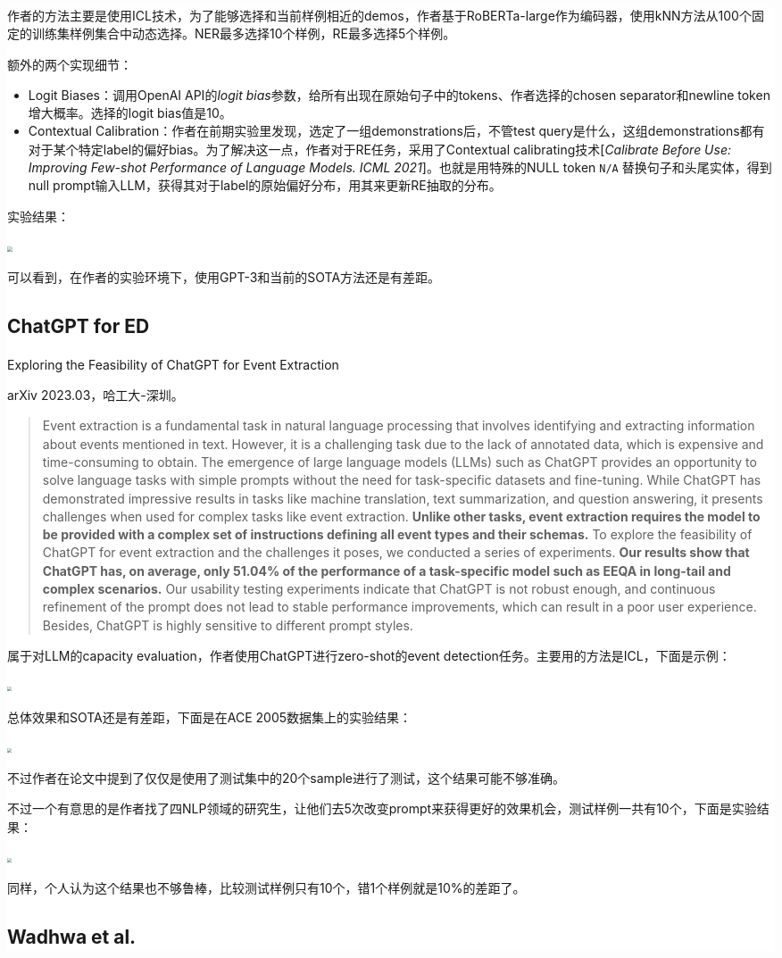 作者的方法主要是使用ICL技术，为了能够选择和当前样例相近的demos，作者基于RoBERTa-large作为编码器，使用kNN方法从100个固定的训练集样例集合中动态选择。NER最多选择10个样例，RE最多选择5个样例。

额外的两个实现细节：

- Logit Biases：调用OpenAI API的*logit bias*参数，给所有出现在原始句子中的tokens、作者选择的chosen separator和newline token增大概率。选择的logit bias值是$10$。
- Contextual Calibration：作者在前期实验里发现，选定了一组demonstrations后，不管test query是什么，这组demonstrations都有对于某个特定label的偏好bias。为了解决这一点，作者对于RE任务，采用了Contextual calibrating技术[*Calibrate Before Use: Improving Few-shot Performance of Language Models. ICML 2021*]。也就是用特殊的NULL token `N/A` 替换句子和头尾实体，得到null prompt输入LLM，获得其对于label的原始偏好分布，用其来更新RE抽取的分布。

实验结果：

<img src="https://lxy-blog-pics.oss-cn-beijing.aliyuncs.com/asssets/image-20230520164836464.png"   style="zoom:40%;" />

可以看到，在作者的实验环境下，使用GPT-3和当前的SOTA方法还是有差距。

## ChatGPT for ED

Exploring the Feasibility of ChatGPT for Event Extraction

arXiv 2023.03，哈工大-深圳。

> Event extraction is a fundamental task in natural language processing that involves identifying and extracting information about events mentioned in text. However, it is a challenging task due to the lack of annotated data, which is expensive and time-consuming to obtain. The emergence of large language models (LLMs) such as ChatGPT provides an opportunity to solve language tasks with simple prompts without the need for task-specific datasets and fine-tuning. While ChatGPT has demonstrated impressive results in tasks like machine translation, text summarization, and question answering, it presents challenges when used for complex tasks like event extraction. **Unlike other tasks, event extraction requires the model to be provided with a complex set of instructions defining all event types and their schemas.** To explore the feasibility of ChatGPT for event extraction and the challenges it poses, we conducted a series of experiments. **Our results show that ChatGPT has, on average, only 51.04% of the performance of a task-specific model such as EEQA in long-tail and complex scenarios.** Our usability testing experiments indicate that ChatGPT is not robust enough, and continuous refinement of the prompt does not lead to stable performance improvements, which can result in a poor user experience. Besides, ChatGPT is highly sensitive to different prompt styles.

属于对LLM的capacity evaluation，作者使用ChatGPT进行zero-shot的event detection任务。主要用的方法是ICL，下面是示例：

<img src="https://lxy-blog-pics.oss-cn-beijing.aliyuncs.com/asssets/image-20230521231825422.png"   style="zoom:30%;" />

总体效果和SOTA还是有差距，下面是在ACE 2005数据集上的实验结果：

<img src="https://lxy-blog-pics.oss-cn-beijing.aliyuncs.com/asssets/image-20230521231945056.png"   style="zoom:30%;" />

不过作者在论文中提到了仅仅是使用了测试集中的20个sample进行了测试，这个结果可能不够准确。

不过一个有意思的是作者找了四NLP领域的研究生，让他们去5次改变prompt来获得更好的效果机会，测试样例一共有10个，下面是实验结果：

<img src="https://lxy-blog-pics.oss-cn-beijing.aliyuncs.com/asssets/image-20230521232252014.png"   style="zoom:30%;" />

同样，个人认为这个结果也不够鲁棒，比较测试样例只有10个，错1个样例就是10%的差距了。

## Wadhwa et al.
